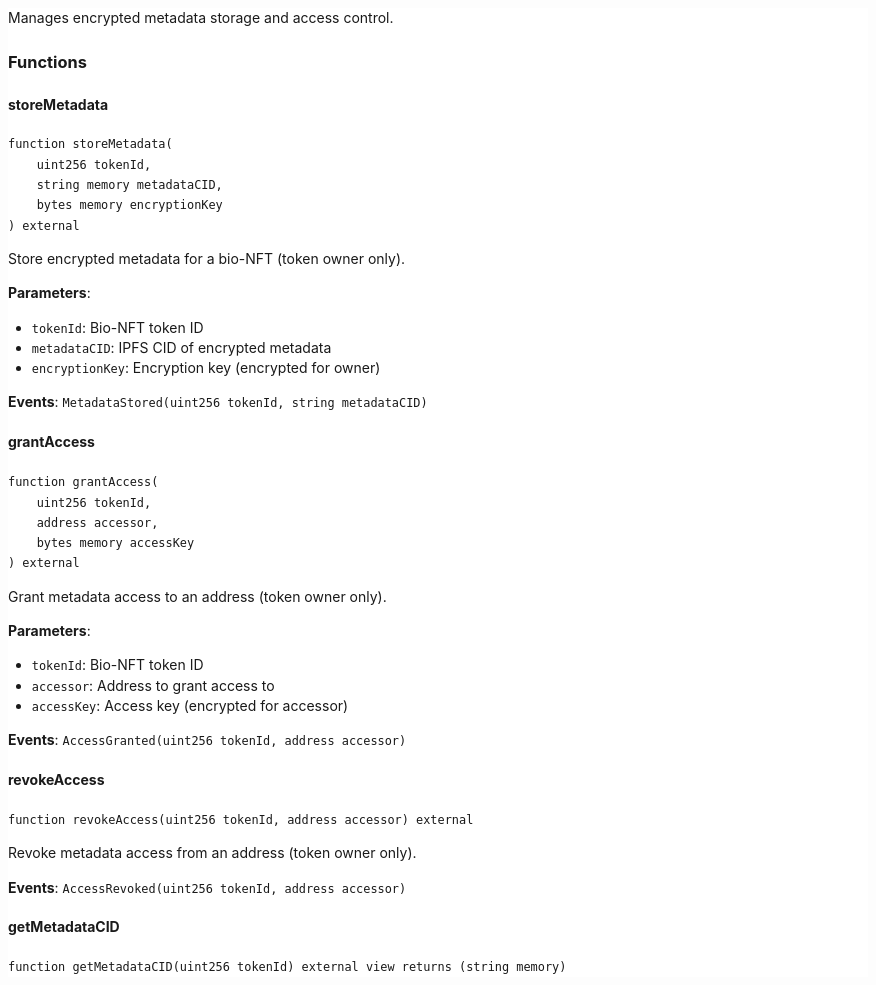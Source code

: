 Manages encrypted metadata storage and access control.

### Functions

#### storeMetadata

```solidity
function storeMetadata(
    uint256 tokenId,
    string memory metadataCID,
    bytes memory encryptionKey
) external
```

Store encrypted metadata for a bio-NFT (token owner only).

**Parameters**:
- `tokenId`: Bio-NFT token ID
- `metadataCID`: IPFS CID of encrypted metadata
- `encryptionKey`: Encryption key (encrypted for owner)

**Events**: `MetadataStored(uint256 tokenId, string metadataCID)`

#### grantAccess

```solidity
function grantAccess(
    uint256 tokenId,
    address accessor,
    bytes memory accessKey
) external
```

Grant metadata access to an address (token owner only).

**Parameters**:
- `tokenId`: Bio-NFT token ID
- `accessor`: Address to grant access to
- `accessKey`: Access key (encrypted for accessor)

**Events**: `AccessGranted(uint256 tokenId, address accessor)`

#### revokeAccess

```solidity
function revokeAccess(uint256 tokenId, address accessor) external
```

Revoke metadata access from an address (token owner only).

**Events**: `AccessRevoked(uint256 tokenId, address accessor)`

#### getMetadataCID

```solidity
function getMetadataCID(uint256 tokenId) external view returns (string memory)
```

